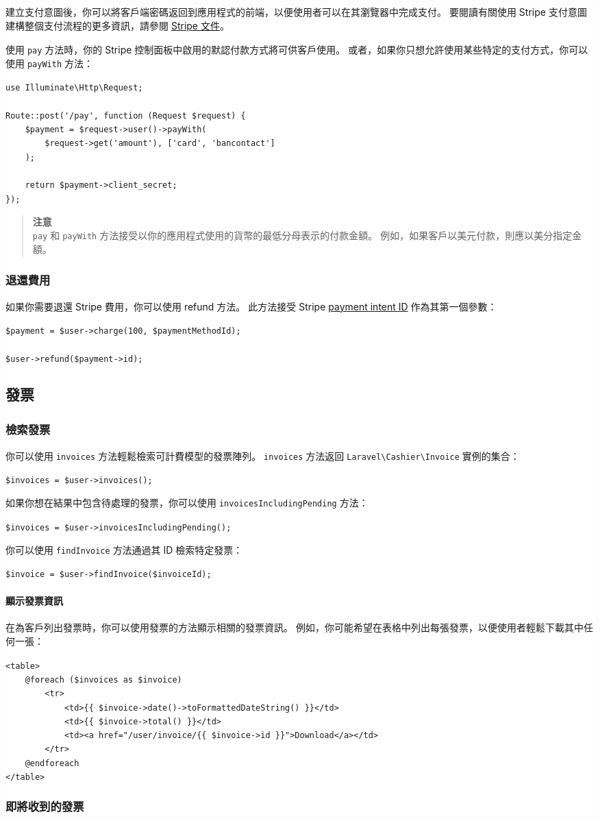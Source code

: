 建立支付意圖後，你可以將客戶端密碼返回到應用程式的前端，以便使用者可以在其瀏覽器中完成支付。 要閱讀有關使用 Stripe 支付意圖建構整個支付流程的更多資訊，請參閱 [Stripe 文件](https://stripe.com/docs/payments/accept-a-payment?platform=web)。

使用 `pay` 方法時，你的 Stripe 控制面板中啟用的默認付款方式將可供客戶使用。 或者，如果你只想允許使用某些特定的支付方式，你可以使用 `payWith` 方法：

    use Illuminate\Http\Request;

    Route::post('/pay', function (Request $request) {
        $payment = $request->user()->payWith(
            $request->get('amount'), ['card', 'bancontact']
        );

        return $payment->client_secret;
    });

> **注意**  
> `pay` 和 `payWith` 方法接受以你的應用程式使用的貨幣的最低分母表示的付款金額。 例如，如果客戶以美元付款，則應以美分指定金額。

### 退還費用

如果你需要退還 Stripe 費用，你可以使用 refund 方法。 此方法接受 Stripe [payment intent ID](#payment-methods-for-single-charges) 作為其第一個參數：

    $payment = $user->charge(100, $paymentMethodId);

    $user->refund($payment->id);

## 發票

### 檢索發票

你可以使用 `invoices` 方法輕鬆檢索可計費模型的發票陣列。 `invoices` 方法返回 `Laravel\Cashier\Invoice` 實例的集合：

    $invoices = $user->invoices();

如果你想在結果中包含待處理的發票，你可以使用 `invoicesIncludingPending` 方法：

    $invoices = $user->invoicesIncludingPending();

你可以使用 `findInvoice` 方法通過其 ID 檢索特定發票：

    $invoice = $user->findInvoice($invoiceId);

#### 顯示發票資訊

在為客戶列出發票時，你可以使用發票的方法顯示相關的發票資訊。 例如，你可能希望在表格中列出每張發票，以便使用者輕鬆下載其中任何一張：

    <table>
        @foreach ($invoices as $invoice)
            <tr>
                <td>{{ $invoice->date()->toFormattedDateString() }}</td>
                <td>{{ $invoice->total() }}</td>
                <td><a href="/user/invoice/{{ $invoice->id }}">Download</a></td>
            </tr>
        @endforeach
    </table>

### 即將收到的發票
